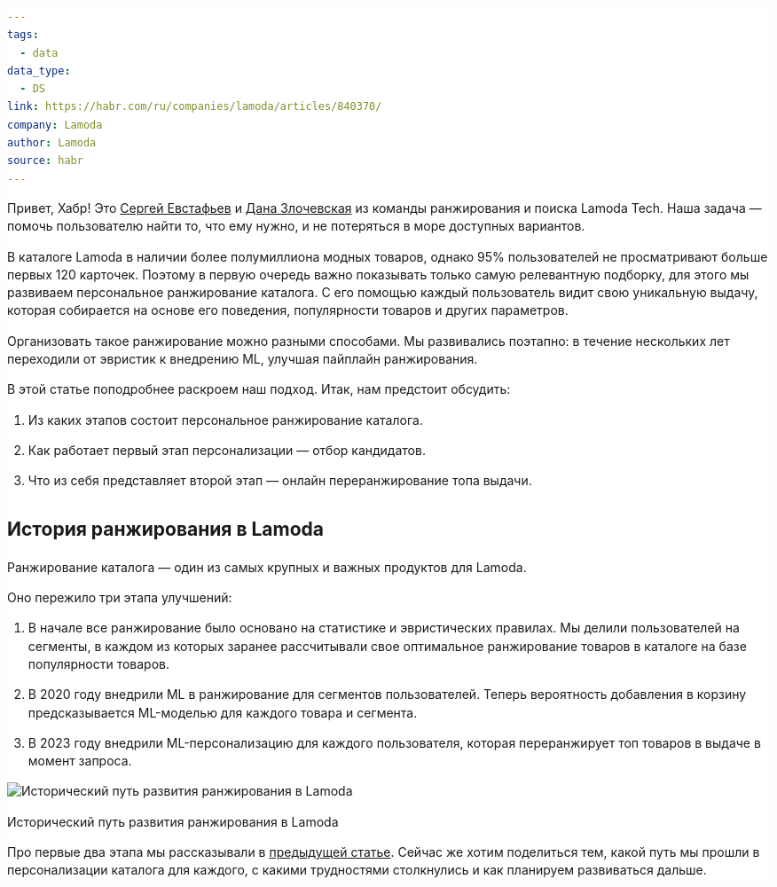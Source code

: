 ```yaml
---
tags:
  - data
data_type:
  - DS
link: https://habr.com/ru/companies/lamoda/articles/840370/
company: Lamoda
author: Lamoda
source: habr
---
```

Привет, Хабр! Это [Сергей Евстафьев](https://habr.com/ru/users/tantozgg/) и [Дана Злочевская](https://habr.com/ru/users/Dazl/) из команды ранжирования и поиска Lamoda Tech. Наша задача — помочь пользователю найти то, что ему нужно, и не потеряться в море доступных вариантов.  
  
В каталоге Lamoda в наличии более полумиллиона модных товаров, однако 95% пользователей не просматривают больше первых 120 карточек. Поэтому в первую очередь важно показывать только самую релевантную подборку, для этого мы развиваем персональное ранжирование каталога. С его помощью каждый пользователь видит свою уникальную выдачу, которая собирается на основе его поведения, популярности товаров и других параметров. 

Организовать такое ранжирование можно разными способами. Мы развивались поэтапно: в течение нескольких лет переходили от эвристик к внедрению ML, улучшая пайплайн ранжирования. 

В этой статье поподробнее раскроем наш подход. Итак, нам предстоит обсудить:

1. Из каких этапов состоит персональное ранжирование каталога.
    
2. Как работает первый этап персонализации — отбор кандидатов.
    
3. Что из себя представляет второй этап — онлайн переранжирование топа выдачи.
    

## История ранжирования в Lamoda

Ранжирование каталога — один из самых крупных и важных продуктов для Lamoda. 

Оно пережило три этапа улучшений:

1. В начале все ранжирование было основано на статистике и эвристических правилах. Мы делили пользователей на сегменты, в каждом из которых заранее рассчитывали свое оптимальное ранжирование товаров в каталоге на базе популярности товаров.
    
2. В 2020 году внедрили ML в ранжирование для сегментов пользователей. Теперь вероятность добавления в корзину предсказывается ML-моделью для каждого товара и сегмента.
    
3. В 2023 году внедрили ML-персонализацию для каждого пользователя, которая переранжирует топ товаров в выдаче в момент запроса.
    

![Исторический путь развития ранжирования в Lamoda](https://habrastorage.org/r/w1560/getpro/habr/upload_files/7ff/423/44f/7ff42344f3d94db76dfb2ecf62d59d76.png "Исторический путь развития ранжирования в Lamoda")

Исторический путь развития ранжирования в Lamoda

Про первые два этапа мы рассказывали в [предыдущей статье](https://habr.com/ru/companies/lamoda/articles/731542/). Сейчас же хотим поделиться тем, какой путь мы прошли в персонализации каталога для каждого, с какими трудностями столкнулись и как планируем развиваться дальше.
